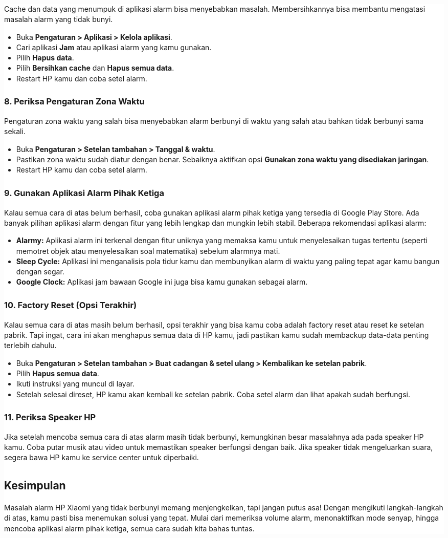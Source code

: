 Cache dan data yang menumpuk di aplikasi alarm bisa menyebabkan masalah. Membersihkannya bisa membantu mengatasi masalah alarm yang tidak bunyi.

- Buka **Pengaturan > Aplikasi > Kelola aplikasi**.
- Cari aplikasi **Jam** atau aplikasi alarm yang kamu gunakan.
- Pilih **Hapus data**.
- Pilih **Bersihkan cache** dan **Hapus semua data**.
- Restart HP kamu dan coba setel alarm.

### 8\. Periksa Pengaturan Zona Waktu

Pengaturan zona waktu yang salah bisa menyebabkan alarm berbunyi di waktu yang salah atau bahkan tidak berbunyi sama sekali.

- Buka **Pengaturan > Setelan tambahan > Tanggal & waktu**.
- Pastikan zona waktu sudah diatur dengan benar. Sebaiknya aktifkan opsi **Gunakan zona waktu yang disediakan jaringan**.
- Restart HP kamu dan coba setel alarm.

### 9\. Gunakan Aplikasi Alarm Pihak Ketiga

Kalau semua cara di atas belum berhasil, coba gunakan aplikasi alarm pihak ketiga yang tersedia di Google Play Store. Ada banyak pilihan aplikasi alarm dengan fitur yang lebih lengkap dan mungkin lebih stabil. Beberapa rekomendasi aplikasi alarm:

- **Alarmy:** Aplikasi alarm ini terkenal dengan fitur uniknya yang memaksa kamu untuk menyelesaikan tugas tertentu (seperti memotret objek atau menyelesaikan soal matematika) sebelum alarmnya mati.
- **Sleep Cycle:** Aplikasi ini menganalisis pola tidur kamu dan membunyikan alarm di waktu yang paling tepat agar kamu bangun dengan segar.
- **Google Clock:** Aplikasi jam bawaan Google ini juga bisa kamu gunakan sebagai alarm.

### 10\. Factory Reset (Opsi Terakhir)

Kalau semua cara di atas masih belum berhasil, opsi terakhir yang bisa kamu coba adalah factory reset atau reset ke setelan pabrik. Tapi ingat, cara ini akan menghapus semua data di HP kamu, jadi pastikan kamu sudah membackup data-data penting terlebih dahulu.

- Buka **Pengaturan > Setelan tambahan > Buat cadangan & setel ulang > Kembalikan ke setelan pabrik**.
- Pilih **Hapus semua data**.
- Ikuti instruksi yang muncul di layar.
- Setelah selesai direset, HP kamu akan kembali ke setelan pabrik. Coba setel alarm dan lihat apakah sudah berfungsi.

### 11\. Periksa Speaker HP

Jika setelah mencoba semua cara di atas alarm masih tidak berbunyi, kemungkinan besar masalahnya ada pada speaker HP kamu. Coba putar musik atau video untuk memastikan speaker berfungsi dengan baik. Jika speaker tidak mengeluarkan suara, segera bawa HP kamu ke service center untuk diperbaiki.

## Kesimpulan

Masalah alarm HP Xiaomi yang tidak berbunyi memang menjengkelkan, tapi jangan putus asa! Dengan mengikuti langkah-langkah di atas, kamu pasti bisa menemukan solusi yang tepat. Mulai dari memeriksa volume alarm, menonaktifkan mode senyap, hingga mencoba aplikasi alarm pihak ketiga, semua cara sudah kita bahas tuntas.
